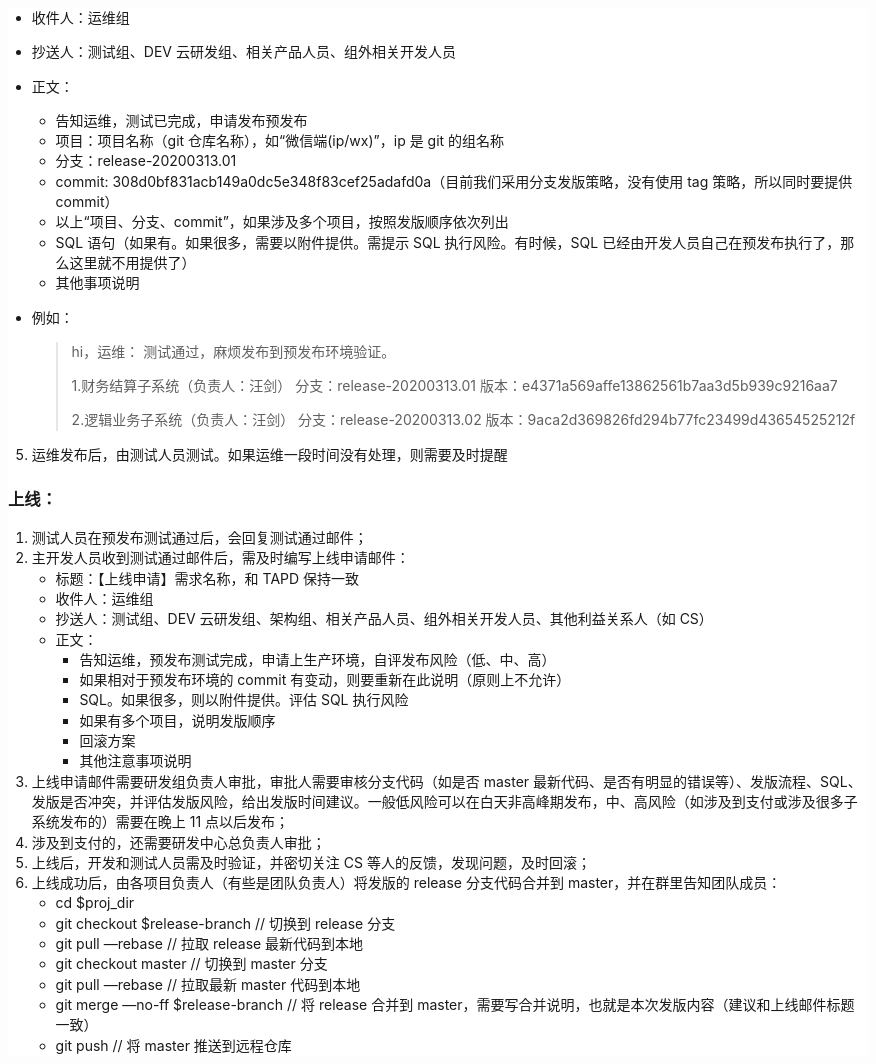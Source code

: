    - 收件人：运维组

   - 抄送人：测试组、DEV 云研发组、相关产品人员、组外相关开发人员

   - 正文：

     - 告知运维，测试已完成，申请发布预发布
     - 项目：项目名称（git 仓库名称），如“微信端(ip/wx)”，ip 是 git 的组名称
     - 分支：release-20200313.01
     - commit: 308d0bf831acb149a0dc5e348f83cef25adafd0a（目前我们采用分支发版策略，没有使用 tag 策略，所以同时要提供 commit）
     - 以上“项目、分支、commit”，如果涉及多个项目，按照发版顺序依次列出
     - SQL 语句（如果有。如果很多，需要以附件提供。需提示 SQL 执行风险。有时候，SQL 已经由开发人员自己在预发布执行了，那么这里就不用提供了）
     - 其他事项说明

   - 例如：

     > hi，运维：
     > 测试通过，麻烦发布到预发布环境验证。
     >
     > 1.财务结算子系统（负责人：汪剑）
     > 分支：release-20200313.01
     > 版本：e4371a569affe13862561b7aa3d5b939c9216aa7
     >
     > 2.逻辑业务子系统（负责人：汪剑）
     > 分支：release-20200313.02
     > 版本：9aca2d369826fd294b77fc23499d43654525212f

5. 运维发布后，由测试人员测试。如果运维一段时间没有处理，则需要及时提醒

### 上线：

1. 测试人员在预发布测试通过后，会回复测试通过邮件；
2. 主开发人员收到测试通过邮件后，需及时编写上线申请邮件：
   - 标题：【上线申请】需求名称，和 TAPD 保持一致
   - 收件人：运维组
   - 抄送人：测试组、DEV 云研发组、架构组、相关产品人员、组外相关开发人员、其他利益关系人（如 CS）
   - 正文：
     - 告知运维，预发布测试完成，申请上生产环境，自评发布风险（低、中、高）
     - 如果相对于预发布环境的 commit 有变动，则要重新在此说明（原则上不允许）
     - SQL。如果很多，则以附件提供。评估 SQL 执行风险
     - 如果有多个项目，说明发版顺序
     - 回滚方案
     - 其他注意事项说明
3. 上线申请邮件需要研发组负责人审批，审批人需要审核分支代码（如是否 master 最新代码、是否有明显的错误等）、发版流程、SQL、发版是否冲突，并评估发版风险，给出发版时间建议。一般低风险可以在白天非高峰期发布，中、高风险（如涉及到支付或涉及很多子系统发布的）需要在晚上 11 点以后发布；
4. 涉及到支付的，还需要研发中心总负责人审批；
5. 上线后，开发和测试人员需及时验证，并密切关注 CS 等人的反馈，发现问题，及时回滚；
6. 上线成功后，由各项目负责人（有些是团队负责人）将发版的 release 分支代码合并到 master，并在群里告知团队成员：
   - cd $proj_dir
   - git checkout $release-branch // 切换到 release 分支
   - git pull —rebase // 拉取 release 最新代码到本地
   - git checkout master // 切换到 master 分支
   - git pull —rebase // 拉取最新 master 代码到本地
   - git merge —no-ff $release-branch // 将 release 合并到 master，需要写合并说明，也就是本次发版内容（建议和上线邮件标题一致）
   - git push // 将 master 推送到远程仓库